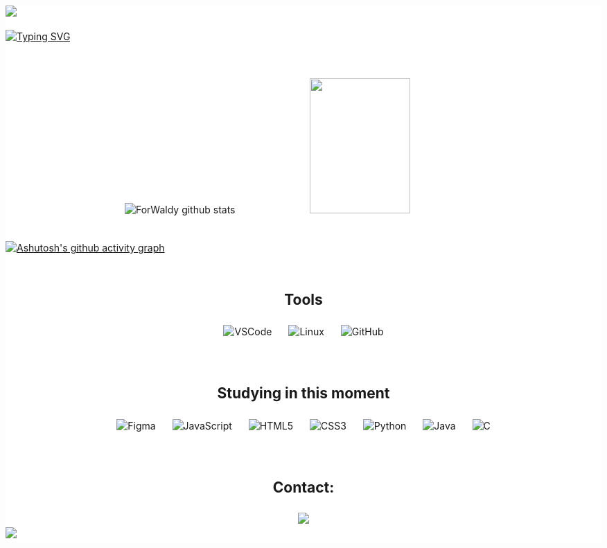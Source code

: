 <img width=100% src="https://capsule-render.vercel.app/api?type=waving&color=9074ed&height=120&section=header"/>

[![Typing SVG](https://readme-typing-svg.herokuapp.com/?color=ccb8fc&size=35&center=true&vCenter=true&width=1000&lines=[Welcome,+Player.];My+Name+is+Waldynardo+Daniel,;But+you+can+call+me+Forever...;I'm+18+years+old;I+am+from+Brasil;I+study+analysis+and+systems+development)](https://git.io/typing-svg) 

##
<br>
<div align="center">  
  <img width="49%" height="195px" src="https://github-readme-stats.vercel.app/api?username=ForWaldy&show_icons=true&count_private=true&hide_border=true&title_color=ffffff&icon_color=8c66e3&text_color=c9d1d9&bg_color=161d26" alt="ForWaldy github stats" /> 
  <img width="41%" height="195px" src="https://github-readme-stats.vercel.app/api/top-langs/?username=ForWaldy&layout=compact&hide_border=true&title_color=ffffff&text_color=8c66e3&bg_color=161d26" />
</div>
<br>

[![Ashutosh's github activity graph](https://github-readme-activity-graph.vercel.app/graph?username=ForWaldy&bg_color=0d1117&color=ffffff&line=8c59ff&point=b18fff&area=true&hide_border=true)](https://github.com/ashutosh00710/github-readme-activity-graph)
<br>
<br>

## <p align="center"><strong>Tools</strong></p>

<p align="center">
  <img src="https://raw.githubusercontent.com/devicons/devicon/master/icons/vscode/vscode-original.svg" alt="VSCode" width="40" height="40" style="margin: 0 10px;"/>
  <img src="https://upload.wikimedia.org/wikipedia/commons/3/35/Tux.svg" alt="Linux" width="40" height="40" style="margin: 0 10px;"/>
  <img src="https://raw.githubusercontent.com/devicons/devicon/master/icons/github/github-original.svg" alt="GitHub" width="40" height="40" style="margin: 0 10px;"/>
  

</p>
<br>

## <p align="center"><strong>Studying in this moment</strong></p>

<p align="center">
  <img src="https://raw.githubusercontent.com/devicons/devicon/master/icons/figma/figma-original.svg" alt="Figma" width="40" height="40" style="margin: 0 10px;"/>
  <img src="https://raw.githubusercontent.com/devicons/devicon/master/icons/javascript/javascript-plain.svg" alt="JavaScript" width="40" height="40" style="margin: 0 10px;"/>
  <img src="https://raw.githubusercontent.com/devicons/devicon/master/icons/html5/html5-original.svg" alt="HTML5" width="40" height="40" style="margin: 0 10px;"/>
  <img src="https://raw.githubusercontent.com/devicons/devicon/master/icons/css3/css3-original.svg" alt="CSS3" width="40" height="40" style="margin: 0 10px;"/>
  <img src="https://raw.githubusercontent.com/devicons/devicon/master/icons/python/python-original.svg" alt="Python" width="40" height="40" style="margin: 0 10px;"/>
  <img src="https://raw.githubusercontent.com/devicons/devicon/master/icons/java/java-original.svg" alt="Java" width="40" height="40" style="margin: 0 10px;"/>
  <img src="https://raw.githubusercontent.com/devicons/devicon/master/icons/c/c-original.svg" alt="C" width="40" height="40" style="margin: 0 10px;"/>
</p>
<br>

## <p align="center"><strong>Contact:</strong></p>

<div align="center"> 
  <a href="mailto:forever.dev21@gmail.com"><img src="https://img.shields.io/badge/-Gmail-%23333?style=for-the-badge&logo=gmail&logoColor=white"></a>
</div>

<img width=100% src="https://capsule-render.vercel.app/api?type=waving&color=9074ed&height=120&section=footer"/>

<!-- <img src="https://media1.tenor.com/m/iRkL6OMGhU4AAAAd/alarm.gif" align="right"> --!>
